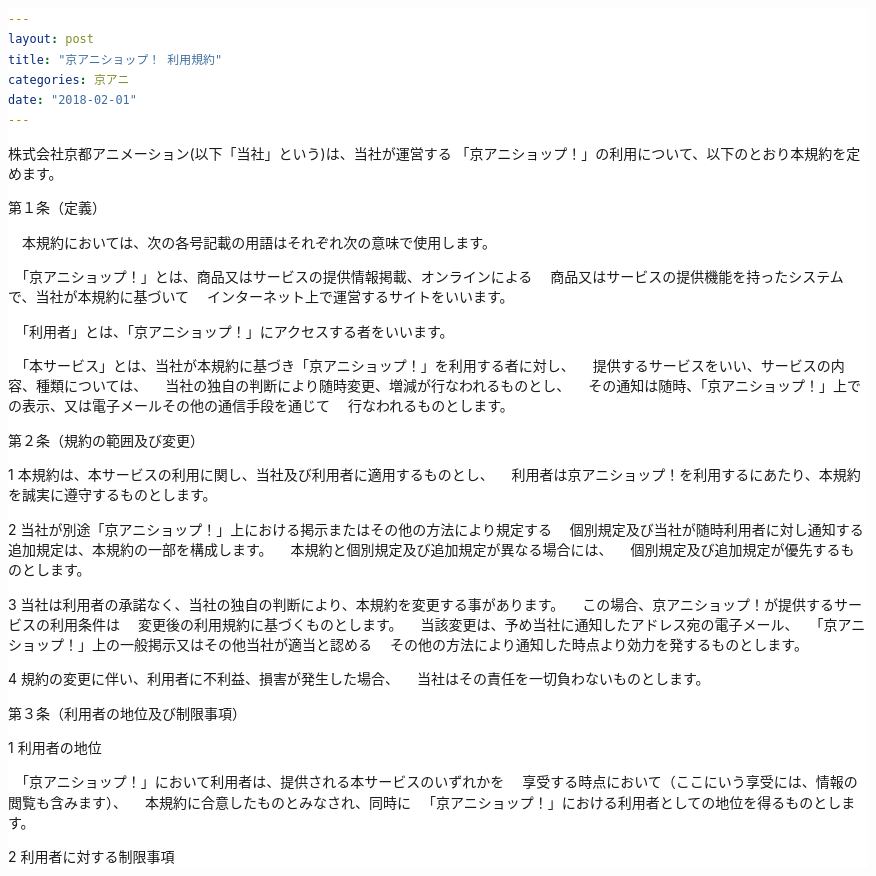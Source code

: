 ```yaml
---
layout: post
title: "京アニショップ！ 利用規約"
categories: 京アニ
date: "2018-02-01"
---
```


株式会社京都アニメーション(以下「当社」という)は、当社が運営する
「京アニショップ！」の利用について、以下のとおり本規約を定めます。

第１条（定義）

　本規約においては、次の各号記載の用語はそれぞれ次の意味で使用します。

　「京アニショップ！」とは、商品又はサービスの提供情報掲載、オンラインによる
　商品又はサービスの提供機能を持ったシステムで、当社が本規約に基づいて
　インターネット上で運営するサイトをいいます。

　「利用者」とは、「京アニショップ！」にアクセスする者をいいます。

　「本サービス」とは、当社が本規約に基づき「京アニショップ！」を利用する者に対し、
　提供するサービスをいい、サービスの内容、種類については、
　当社の独自の判断により随時変更、増減が行なわれるものとし、
　その通知は随時、「京アニショップ！」上での表示、又は電子メールその他の通信手段を通じて
　行なわれるものとします。

第２条（規約の範囲及び変更）

1 本規約は、本サービスの利用に関し、当社及び利用者に適用するものとし、
　利用者は京アニショップ！を利用するにあたり、本規約を誠実に遵守するものとします。

2 当社が別途「京アニショップ！」上における掲示またはその他の方法により規定する
　個別規定及び当社が随時利用者に対し通知する追加規定は、本規約の一部を構成します。
　本規約と個別規定及び追加規定が異なる場合には、
　個別規定及び追加規定が優先するものとします。

3 当社は利用者の承諾なく、当社の独自の判断により、本規約を変更する事があります。
　この場合、京アニショップ！が提供するサービスの利用条件は
　変更後の利用規約に基づくものとします。
　当該変更は、予め当社に通知したアドレス宛の電子メール、
　「京アニショップ！」上の一般掲示又はその他当社が適当と認める
　その他の方法により通知した時点より効力を発するものとします。

4 規約の変更に伴い、利用者に不利益、損害が発生した場合、
　当社はその責任を一切負わないものとします。

第３条（利用者の地位及び制限事項）

1 利用者の地位

　「京アニショップ！」において利用者は、提供される本サービスのいずれかを
　享受する時点において（ここにいう享受には、情報の閲覧も含みます）、
　本規約に合意したものとみなされ、同時に
　「京アニショップ！」における利用者としての地位を得るものとします。

2 利用者に対する制限事項
